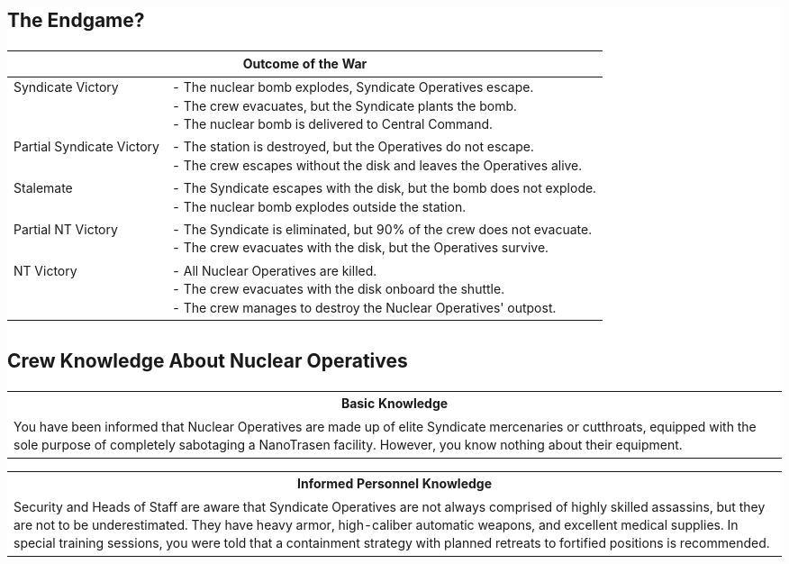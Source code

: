 ## The Endgame?

<center>
  <table class="ant">
    <thead>
      <tr>
        <th colspan="2">Outcome of the War</th>
      </tr>
    </thead>
    <tbody>
      <tr>
        <td>Syndicate Victory</td>
        <td>- The nuclear bomb explodes, Syndicate Operatives escape.<br>
- The crew evacuates, but the Syndicate plants the bomb.<br>
- The nuclear bomb is delivered to Central Command.</td>
      </tr>
      <tr>
        <td>Partial Syndicate Victory</td>
        <td>- The station is destroyed, but the Operatives do not escape.<br>- The crew escapes without the disk and leaves the Operatives alive.</td>
      </tr>
      <tr>
        <td>Stalemate</td>
        <td>- The Syndicate escapes with the disk, but the bomb does not explode.<br>- The nuclear bomb explodes outside the station.</td>
      </tr>
      <tr>
        <td>Partial NT Victory</td>
        <td>- The Syndicate is eliminated, but 90% of the crew does not evacuate.<br>- The crew evacuates with the disk, but the Operatives survive.</td>
      </tr>
      <tr>
        <td>NT Victory</td>
        <td>- All Nuclear Operatives are killed.<br>- The crew evacuates with the disk onboard the shuttle.<br>- The crew manages to destroy the Nuclear Operatives' outpost. </td>
      </tr>
    </tbody>
  </table>
</center>

## Crew Knowledge About Nuclear Operatives

<table class="base tb">
<tr><th>Basic Knowledge</th></tr>
<tr><td>You have been informed that Nuclear Operatives are made up of elite Syndicate mercenaries or cutthroats, equipped with the sole purpose of completely sabotaging a NanoTrasen facility. However, you know nothing about their equipment. </td></tr>
</table>

<table class="inf tb">
<tr><th>Informed Personnel Knowledge</th></tr>
<tr><td>Security and Heads of Staff are aware that Syndicate Operatives are not always comprised of highly skilled assassins, but they are not to be underestimated. They have heavy armor, high-caliber automatic weapons, and excellent medical supplies. In special training sessions, you were told that a containment strategy with planned retreats to fortified positions is recommended.</td></tr>
</table>

<div class="table"></div>